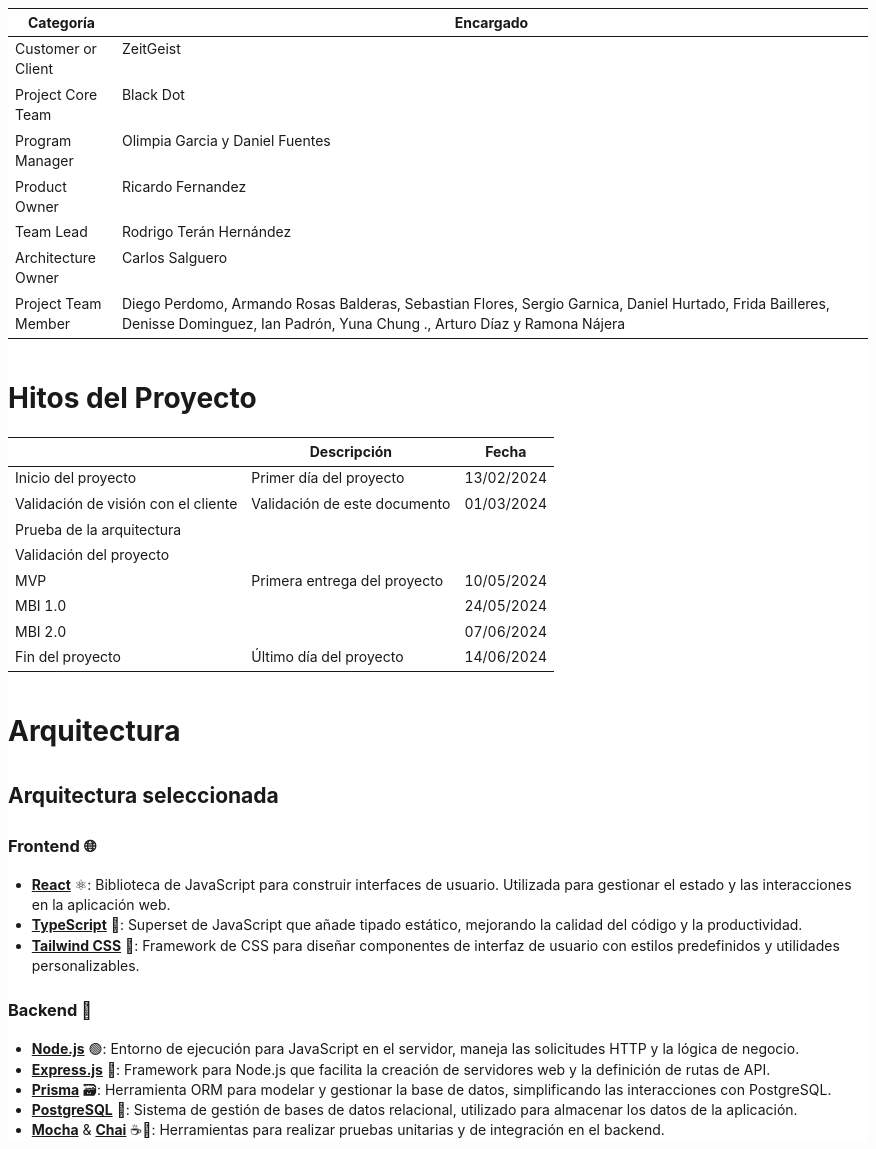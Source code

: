 | Categoría           | Encargado                                                                                                                                                                          |
| ------------------- | ---------------------------------------------------------------------------------------------------------------------------------------------------------------------------------- |
| Customer or Client  | ZeitGeist                                                                                                                                                                          |
| Project Core Team   | Black Dot                                                                                                                                                                          |
| Program Manager     | Olimpia Garcia y Daniel Fuentes                                                                                                                                                    |
| Product Owner       | Ricardo Fernandez                                                                                                                                                                  |
| Team Lead           | Rodrigo Terán Hernández                                                                                                                                                            |
| Architecture Owner  | Carlos Salguero                                                                                                                                                                    |
| Project Team Member | Diego Perdomo, Armando Rosas Balderas, Sebastian Flores, Sergio Garnica, Daniel Hurtado, Frida Bailleres, Denisse Dominguez, Ian Padrón, Yuna Chung ., Arturo Díaz y Ramona Nájera |

# Hitos del Proyecto

|                                     | Descripción                  | Fecha      |
| ----------------------------------- | ---------------------------- | ---------- |
| Inicio del proyecto                 | Primer día del proyecto      | 13/02/2024 |
| Validación de visión con el cliente | Validación de este documento | 01/03/2024 |
| Prueba de la arquitectura           |                              |            |
| Validación del proyecto             |                              |            |
| MVP                                 | Primera entrega del proyecto | 10/05/2024 |
| MBI 1.0                             |                              | 24/05/2024 |
| MBI 2.0                             |                              | 07/06/2024 |
| Fin del proyecto                    | Último día del proyecto      | 14/06/2024 |

# Arquitectura

## Arquitectura seleccionada

### Frontend 🌐

- [**React**](https://reactjs.org/) ⚛️: Biblioteca de JavaScript para construir interfaces de usuario. Utilizada para gestionar el estado y las interacciones en la aplicación web.
- [**TypeScript**](https://www.typescriptlang.org/) 📘: Superset de JavaScript que añade tipado estático, mejorando la calidad del código y la productividad.
- [**Tailwind CSS**](https://tailwindcss.com/) 🎨: Framework de CSS para diseñar componentes de interfaz de usuario con estilos predefinidos y utilidades personalizables.

### Backend 🔧

- [**Node.js**](https://nodejs.org/) 🟢: Entorno de ejecución para JavaScript en el servidor, maneja las solicitudes HTTP y la lógica de negocio.
- [**Express.js**](https://expressjs.com/) 🚀: Framework para Node.js que facilita la creación de servidores web y la definición de rutas de API.
- [**Prisma**](https://www.prisma.io/) 🗃️: Herramienta ORM para modelar y gestionar la base de datos, simplificando las interacciones con PostgreSQL.
- [**PostgreSQL**](https://www.postgresql.org/) 🐘: Sistema de gestión de bases de datos relacional, utilizado para almacenar los datos de la aplicación.
- [**Mocha**](https://mochajs.org/) & [**Chai**](https://www.chaijs.com/) ☕🍵: Herramientas para realizar pruebas unitarias y de integración en el backend.

